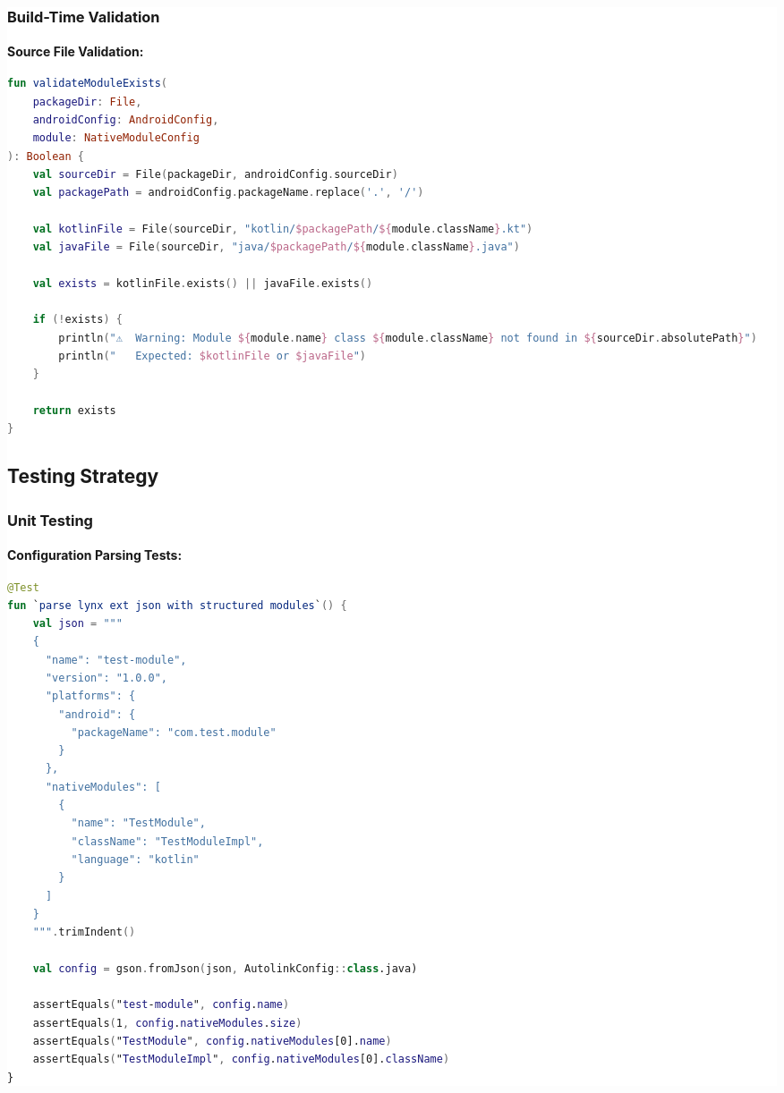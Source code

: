 ### Build-Time Validation

**Source File Validation:**

```kotlin
fun validateModuleExists(
    packageDir: File,
    androidConfig: AndroidConfig,
    module: NativeModuleConfig
): Boolean {
    val sourceDir = File(packageDir, androidConfig.sourceDir)
    val packagePath = androidConfig.packageName.replace('.', '/')

    val kotlinFile = File(sourceDir, "kotlin/$packagePath/${module.className}.kt")
    val javaFile = File(sourceDir, "java/$packagePath/${module.className}.java")

    val exists = kotlinFile.exists() || javaFile.exists()

    if (!exists) {
        println("⚠️  Warning: Module ${module.name} class ${module.className} not found in ${sourceDir.absolutePath}")
        println("   Expected: $kotlinFile or $javaFile")
    }

    return exists
}
```

## Testing Strategy

### Unit Testing

**Configuration Parsing Tests:**

```kotlin
@Test
fun `parse lynx ext json with structured modules`() {
    val json = """
    {
      "name": "test-module",
      "version": "1.0.0",
      "platforms": {
        "android": {
          "packageName": "com.test.module"
        }
      },
      "nativeModules": [
        {
          "name": "TestModule",
          "className": "TestModuleImpl",
          "language": "kotlin"
        }
      ]
    }
    """.trimIndent()

    val config = gson.fromJson(json, AutolinkConfig::class.java)

    assertEquals("test-module", config.name)
    assertEquals(1, config.nativeModules.size)
    assertEquals("TestModule", config.nativeModules[0].name)
    assertEquals("TestModuleImpl", config.nativeModules[0].className)
}

```